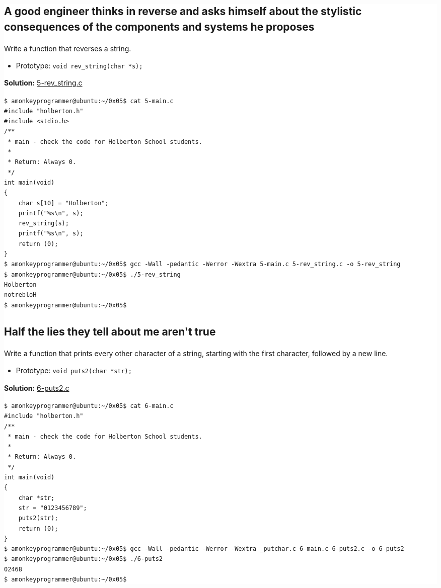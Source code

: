 ## A good engineer thinks in reverse and asks himself about the stylistic consequences of the components and systems he proposes

Write a function that reverses a string.

* Prototype: `void rev_string(char *s);`

**Solution:** [5-rev_string.c](https://github.com/Maryann529/alx-low_level_programming/blob/master/0x05-pointers_arrays_strings/5-rev_string.c)

```
$ amonkeyprogrammer@ubuntu:~/0x05$ cat 5-main.c
#include "holberton.h"
#include <stdio.h>
/**
 * main - check the code for Holberton School students.
 *
 * Return: Always 0.
 */
int main(void)
{
    char s[10] = "Holberton";
    printf("%s\n", s);
    rev_string(s);
    printf("%s\n", s);
    return (0);
}
$ amonkeyprogrammer@ubuntu:~/0x05$ gcc -Wall -pedantic -Werror -Wextra 5-main.c 5-rev_string.c -o 5-rev_string
$ amonkeyprogrammer@ubuntu:~/0x05$ ./5-rev_string 
Holberton
notrebloH
$ amonkeyprogrammer@ubuntu:~/0x05$
```

## Half the lies they tell about me aren't true

Write a function that prints every other character of a string, starting with the first character, followed by a new line.

* Prototype: `void puts2(char *str);`

**Solution:** [6-puts2.c](https://github.com/Maryann529/alx-low_level_programming/blob/master/0x05-pointers_arrays_strings/6-puts2.c)

```
$ amonkeyprogrammer@ubuntu:~/0x05$ cat 6-main.c
#include "holberton.h"
/**
 * main - check the code for Holberton School students.
 *
 * Return: Always 0.
 */
int main(void)
{
    char *str;
    str = "0123456789";
    puts2(str);
    return (0);
}
$ amonkeyprogrammer@ubuntu:~/0x05$ gcc -Wall -pedantic -Werror -Wextra _putchar.c 6-main.c 6-puts2.c -o 6-puts2
$ amonkeyprogrammer@ubuntu:~/0x05$ ./6-puts2 
02468
$ amonkeyprogrammer@ubuntu:~/0x05$
```